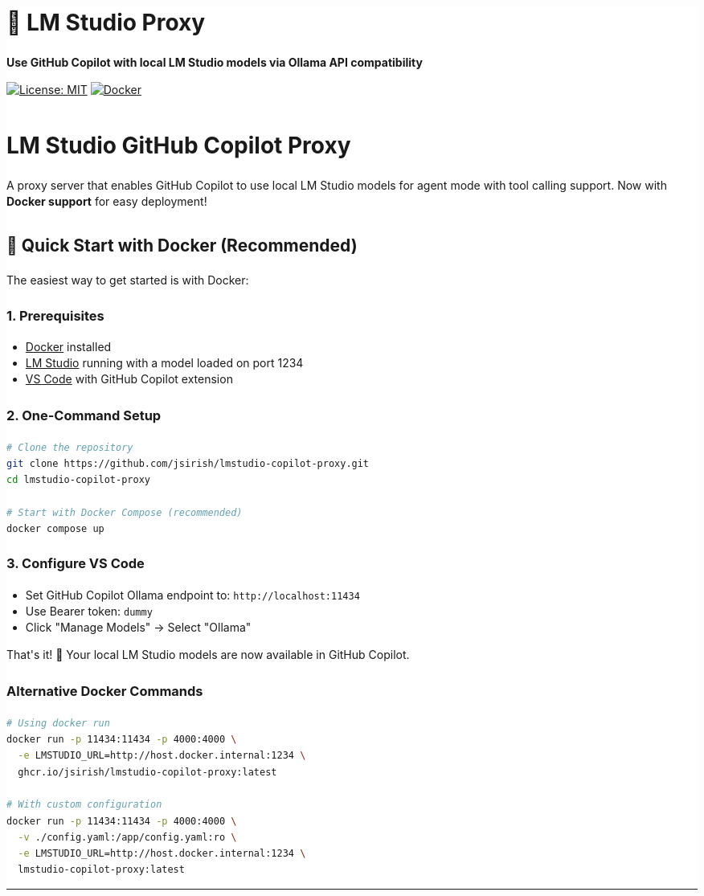 # 🤖 LM Studio Proxy

**Use GitHub Copilot with local LM Studio models via Ollama API compatibility**

[![License: MIT](https://img.shields.io/badge/License-MIT-yellow.svg)](https://opensource.org/licenses/MIT)
[![Docker](https://img.shields.io/badge/Docker-Ready-blue.svg)](https://docker.com/)

# LM Studio GitHub Copilot Proxy

A proxy server that enables GitHub Copilot to use local LM Studio models for agent mode with tool calling support. Now with **Docker support** for easy deployment!

## 🐳 Quick Start with Docker (Recommended)

The easiest way to get started is with Docker:

### 1. Prerequisites
- [Docker](https://docker.com) installed
- [LM Studio](https://lmstudio.ai/) running with a model loaded on port 1234
- [VS Code](https://code.visualstudio.com/) with GitHub Copilot extension

### 2. One-Command Setup
```bash
# Clone the repository
git clone https://github.com/jsirish/lmstudio-copilot-proxy.git
cd lmstudio-copilot-proxy

# Start with Docker Compose (recommended)
docker compose up
```

### 3. Configure VS Code
- Set GitHub Copilot Ollama endpoint to: `http://localhost:11434`
- Use Bearer token: `dummy`
- Click "Manage Models" → Select "Ollama"

That's it! 🎉 Your local LM Studio models are now available in GitHub Copilot.

### Alternative Docker Commands

```bash
# Using docker run
docker run -p 11434:11434 -p 4000:4000 \
  -e LMSTUDIO_URL=http://host.docker.internal:1234 \
  ghcr.io/jsirish/lmstudio-copilot-proxy:latest

# With custom configuration
docker run -p 11434:11434 -p 4000:4000 \
  -v ./config.yaml:/app/config.yaml:ro \
  -e LMSTUDIO_URL=http://host.docker.internal:1234 \
  lmstudio-copilot-proxy:latest
```

---